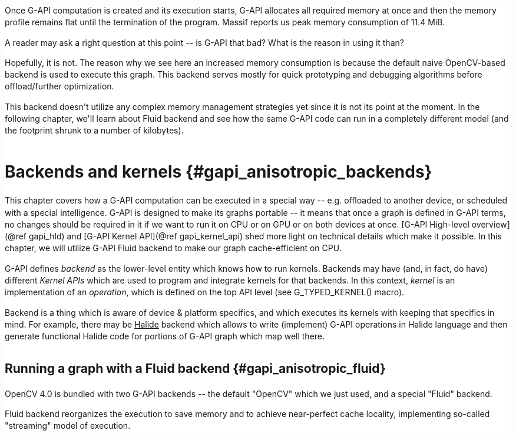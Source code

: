 Once G-API computation is created and its execution starts, G-API
allocates all required memory at once and then the memory profile
remains flat until the termination of the program. Massif reports us
peak memory consumption of 11.4 MiB.

A reader may ask a right question at this point -- is G-API that bad?
What is the reason in using it than?

Hopefully, it is not. The reason why we see here an increased memory
consumption is because the default naive OpenCV-based backend is used to
execute this graph. This backend serves mostly for quick prototyping
and debugging algorithms before offload/further optimization.

This backend doesn't utilize any complex memory management strategies yet
since it is not its point at the moment. In the following chapter,
we'll learn about Fluid backend and see how the same G-API code can
run in a completely different model (and the footprint shrunk to a
number of kilobytes).

# Backends and kernels {#gapi_anisotropic_backends}

This chapter covers how a G-API computation can be executed in a
special way -- e.g. offloaded to another device, or scheduled with a
special intelligence. G-API is designed to make its graphs portable --
it means that once a graph is defined in G-API terms, no changes
should be required in it if we want to run it on CPU or on GPU or on
both devices at once. [G-API High-level overview](@ref gapi_hld) and
[G-API Kernel API](@ref gapi_kernel_api) shed more light on technical
details which make it possible. In this chapter, we will utilize G-API
Fluid backend to make our graph cache-efficient on CPU.

G-API defines _backend_ as the lower-level entity which knows how to
run kernels. Backends may have (and, in fact, do have) different
_Kernel APIs_ which are used to program and integrate kernels for that
backends. In this context, _kernel_ is an implementation of an
_operation_, which is defined on the top API level (see
G_TYPED_KERNEL() macro).

Backend is a thing which is aware of device & platform specifics, and
which executes its kernels with keeping that specifics in mind. For
example, there may be [Halide](http://halide-lang.org/) backend which
allows to write (implement) G-API operations in Halide language and
then generate functional Halide code for portions of G-API graph which
map well there.

## Running a graph with a Fluid backend {#gapi_anisotropic_fluid}

OpenCV 4.0 is bundled with two G-API backends -- the default "OpenCV"
which we just used, and a special "Fluid" backend.

Fluid backend reorganizes the execution to save memory and to achieve
near-perfect cache locality, implementing so-called "streaming" model
of execution.
